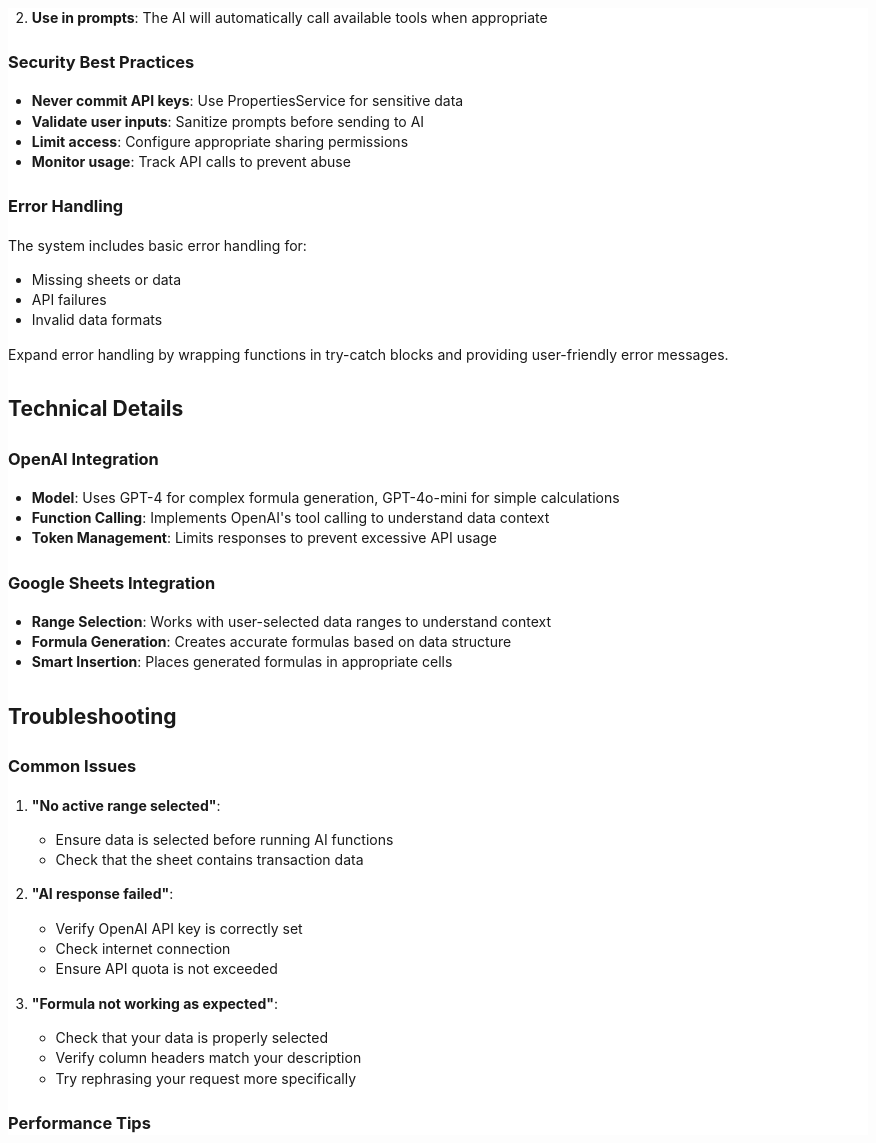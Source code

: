 2. **Use in prompts**: The AI will automatically call available tools when appropriate

### Security Best Practices

- **Never commit API keys**: Use PropertiesService for sensitive data
- **Validate user inputs**: Sanitize prompts before sending to AI
- **Limit access**: Configure appropriate sharing permissions
- **Monitor usage**: Track API calls to prevent abuse

### Error Handling

The system includes basic error handling for:
- Missing sheets or data
- API failures
- Invalid data formats

Expand error handling by wrapping functions in try-catch blocks and providing user-friendly error messages.

## Technical Details

### OpenAI Integration
- **Model**: Uses GPT-4 for complex formula generation, GPT-4o-mini for simple calculations
- **Function Calling**: Implements OpenAI's tool calling to understand data context
- **Token Management**: Limits responses to prevent excessive API usage

### Google Sheets Integration
- **Range Selection**: Works with user-selected data ranges to understand context
- **Formula Generation**: Creates accurate formulas based on data structure
- **Smart Insertion**: Places generated formulas in appropriate cells

## Troubleshooting

### Common Issues

1. **"No active range selected"**:
   - Ensure data is selected before running AI functions
   - Check that the sheet contains transaction data

2. **"AI response failed"**:
   - Verify OpenAI API key is correctly set
   - Check internet connection
   - Ensure API quota is not exceeded

3. **"Formula not working as expected"**:
   - Check that your data is properly selected
   - Verify column headers match your description
   - Try rephrasing your request more specifically

### Performance Tips
